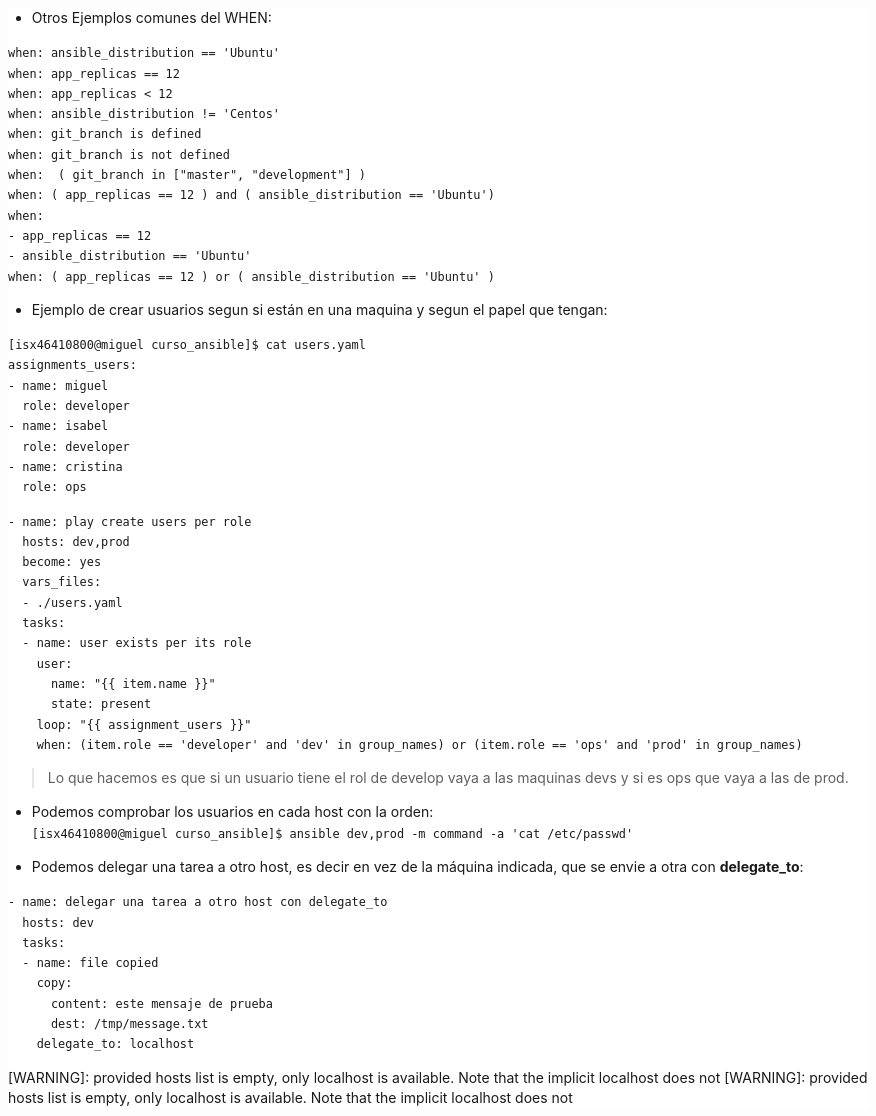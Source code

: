 + Otros Ejemplos comunes del WHEN:  
```
when: ansible_distribution == 'Ubuntu'
when: app_replicas == 12
when: app_replicas < 12
when: ansible_distribution != 'Centos'
when: git_branch is defined
when: git_branch is not defined
when:  ( git_branch in ["master", "development"] )
when: ( app_replicas == 12 ) and ( ansible_distribution == 'Ubuntu')
when:
- app_replicas == 12
- ansible_distribution == 'Ubuntu'
when: ( app_replicas == 12 ) or ( ansible_distribution == 'Ubuntu' )
```  

+ Ejemplo de crear usuarios segun si están en una maquina y segun el papel que tengan:  

```
[isx46410800@miguel curso_ansible]$ cat users.yaml
assignments_users:
- name: miguel
  role: developer
- name: isabel
  role: developer
- name: cristina
  role: ops
```  

```
- name: play create users per role
  hosts: dev,prod
  become: yes
  vars_files:
  - ./users.yaml
  tasks:
  - name: user exists per its role
    user:
      name: "{{ item.name }}"
      state: present
    loop: "{{ assignment_users }}"
    when: (item.role == 'developer' and 'dev' in group_names) or (item.role == 'ops' and 'prod' in group_names)
```  
> Lo que hacemos es que si un usuario tiene el rol de develop vaya a las maquinas devs y si es ops que vaya a las de prod.  


+ Podemos comprobar los usuarios en cada host con la orden:  
`[isx46410800@miguel curso_ansible]$ ansible dev,prod -m command -a 'cat /etc/passwd'`  


+ Podemos delegar una tarea a otro host, es decir en vez de la máquina indicada, que se envie a otra con __delegate_to__:  

```
- name: delegar una tarea a otro host con delegate_to
  hosts: dev
  tasks:
  - name: file copied
    copy:
      content: este mensaje de prueba
      dest: /tmp/message.txt
    delegate_to: localhost
```  


[WARNING]: provided hosts list is empty, only localhost is available. Note that the implicit localhost does not
[WARNING]: provided hosts list is empty, only localhost is available. Note that the implicit localhost does not